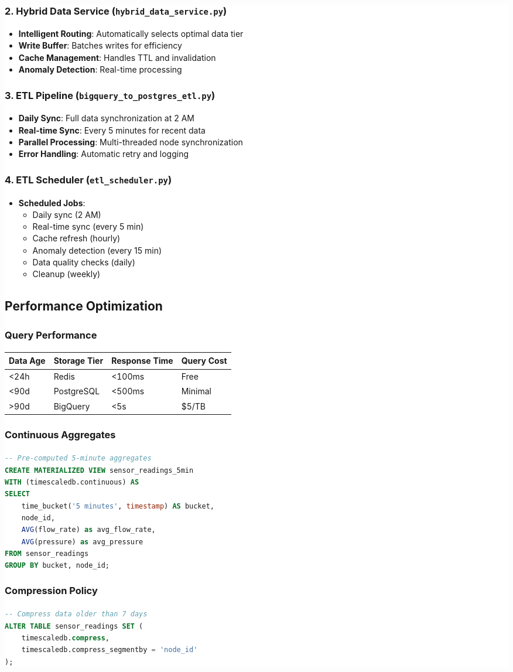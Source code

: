 ### 2. Hybrid Data Service (`hybrid_data_service.py`)
- **Intelligent Routing**: Automatically selects optimal data tier
- **Write Buffer**: Batches writes for efficiency
- **Cache Management**: Handles TTL and invalidation
- **Anomaly Detection**: Real-time processing

### 3. ETL Pipeline (`bigquery_to_postgres_etl.py`)
- **Daily Sync**: Full data synchronization at 2 AM
- **Real-time Sync**: Every 5 minutes for recent data
- **Parallel Processing**: Multi-threaded node synchronization
- **Error Handling**: Automatic retry and logging

### 4. ETL Scheduler (`etl_scheduler.py`)
- **Scheduled Jobs**:
  - Daily sync (2 AM)
  - Real-time sync (every 5 min)
  - Cache refresh (hourly)
  - Anomaly detection (every 15 min)
  - Data quality checks (daily)
  - Cleanup (weekly)

## Performance Optimization

### Query Performance
| Data Age | Storage Tier | Response Time | Query Cost |
|----------|-------------|---------------|------------|
| <24h | Redis | <100ms | Free |
| <90d | PostgreSQL | <500ms | Minimal |
| >90d | BigQuery | <5s | $5/TB |

### Continuous Aggregates
```sql
-- Pre-computed 5-minute aggregates
CREATE MATERIALIZED VIEW sensor_readings_5min
WITH (timescaledb.continuous) AS
SELECT 
    time_bucket('5 minutes', timestamp) AS bucket,
    node_id,
    AVG(flow_rate) as avg_flow_rate,
    AVG(pressure) as avg_pressure
FROM sensor_readings
GROUP BY bucket, node_id;
```

### Compression Policy
```sql
-- Compress data older than 7 days
ALTER TABLE sensor_readings SET (
    timescaledb.compress,
    timescaledb.compress_segmentby = 'node_id'
);
```
